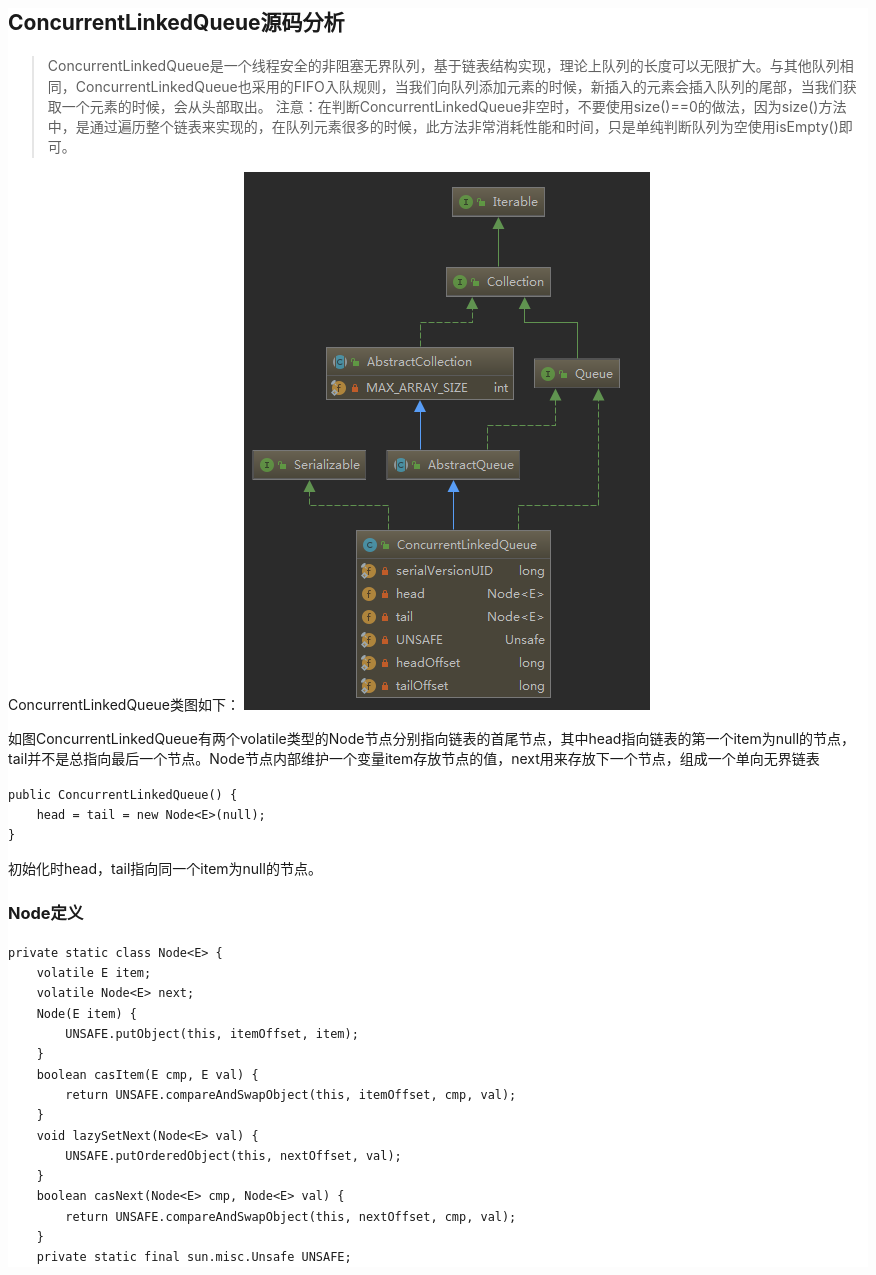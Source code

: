 ## ConcurrentLinkedQueue源码分析
> ConcurrentLinkedQueue是一个线程安全的非阻塞无界队列，基于链表结构实现，理论上队列的长度可以无限扩大。与其他队列相同，ConcurrentLinkedQueue也采用的FIFO入队规则，当我们向队列添加元素的时候，新插入的元素会插入队列的尾部，当我们获取一个元素的时候，会从头部取出。
注意：在判断ConcurrentLinkedQueue非空时，不要使用size()==0的做法，因为size()方法中，是通过遍历整个链表来实现的，在队列元素很多的时候，此方法非常消耗性能和时间，只是单纯判断队列为空使用isEmpty()即可。

ConcurrentLinkedQueue类图如下：
![](../assets/jdk/ConcurrentLinkedQueue_class_diagram.png)

如图ConcurrentLinkedQueue有两个volatile类型的Node节点分别指向链表的首尾节点，其中head指向链表的第一个item为null的节点，tail并不是总指向最后一个节点。Node节点内部维护一个变量item存放节点的值，next用来存放下一个节点，组成一个单向无界链表
```
public ConcurrentLinkedQueue() {
    head = tail = new Node<E>(null);
}
```
初始化时head，tail指向同一个item为null的节点。
### Node定义

```
private static class Node<E> {
    volatile E item;
    volatile Node<E> next;
    Node(E item) {
        UNSAFE.putObject(this, itemOffset, item);
    }
    boolean casItem(E cmp, E val) {
        return UNSAFE.compareAndSwapObject(this, itemOffset, cmp, val);
    }
    void lazySetNext(Node<E> val) {
        UNSAFE.putOrderedObject(this, nextOffset, val);
    }
    boolean casNext(Node<E> cmp, Node<E> val) {
        return UNSAFE.compareAndSwapObject(this, nextOffset, cmp, val);
    }
    private static final sun.misc.Unsafe UNSAFE;
```